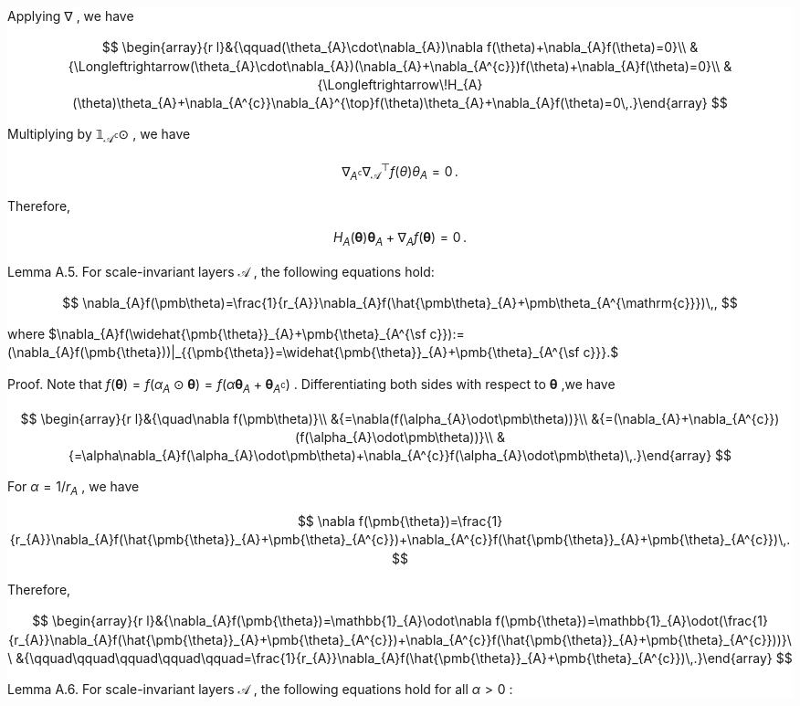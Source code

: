 Applying $\nabla$ , we have  

$$
\begin{array}{r l}&{\qquad(\theta_{A}\cdot\nabla_{A})\nabla f(\theta)+\nabla_{A}f(\theta)=0}\\ &{\Longleftrightarrow(\theta_{A}\cdot\nabla_{A})(\nabla_{A}+\nabla_{A^{c}})f(\theta)+\nabla_{A}f(\theta)=0}\\ &{\Longleftrightarrow\!H_{A}(\theta)\theta_{A}+\nabla_{A^{c}}\nabla_{A}^{\top}f(\theta)\theta_{A}+\nabla_{A}f(\theta)=0\,.}\end{array}
$$  

Multiplying by $\mathbb{1}_{\mathcal{A}^{\mathtt{c}}}\odot$ , we have  

$$
\nabla_{A^{\mathtt{c}}}\nabla_{\mathcal{A}}^{\top}f(\theta)\theta_{A}=0\,.
$$  

Therefore,  

$$
H_{A}(\pmb\theta)\pmb\theta_{A}+\nabla_{A}f(\pmb\theta)=0\,.
$$  

Lemma A.5. For scale-invariant layers $\boldsymbol{\mathcal{A}}$ , the following equations hold:  

$$
\nabla_{A}f(\pmb\theta)=\frac{1}{r_{A}}\nabla_{A}f(\hat{\pmb\theta}_{A}+\pmb\theta_{A^{\mathrm{c}}})\,,
$$  

where $\nabla_{A}f(\widehat{\pmb{\theta}}_{A}+\pmb{\theta}_{A^{\sf c}}):=(\nabla_{A}f(\pmb{\theta}))|_{{\pmb{\theta}}=\widehat{\pmb{\theta}}_{A}+\pmb{\theta}_{A^{\sf c}}}.$  

Proof. Note that $f(\pmb\theta)=f(\alpha_{A}\odot\pmb\theta)=f(\alpha\pmb\theta_{A}+\pmb\theta_{A^{\mathrm{c}}})$ . Differentiating both sides with respect to $\pmb{\theta}$ ,we have  

$$
\begin{array}{r l}&{\quad\nabla f(\pmb\theta)}\\ &{=\nabla(f(\alpha_{A}\odot\pmb\theta))}\\ &{=(\nabla_{A}+\nabla_{A^{c}})(f(\alpha_{A}\odot\pmb\theta))}\\ &{=\alpha\nabla_{A}f(\alpha_{A}\odot\pmb\theta)+\nabla_{A^{c}}f(\alpha_{A}\odot\pmb\theta)\,.}\end{array}
$$  

For $\alpha=1/r_{A}$ , we have  

$$
\nabla f(\pmb{\theta})=\frac{1}{r_{A}}\nabla_{A}f(\hat{\pmb{\theta}}_{A}+\pmb{\theta}_{A^{c}})+\nabla_{A^{c}}f(\hat{\pmb{\theta}}_{A}+\pmb{\theta}_{A^{c}})\,.
$$  

Therefore,  

$$
\begin{array}{r l}&{\nabla_{A}f(\pmb{\theta})=\mathbb{1}_{A}\odot\nabla f(\pmb{\theta})=\mathbb{1}_{A}\odot(\frac{1}{r_{A}}\nabla_{A}f(\hat{\pmb{\theta}}_{A}+\pmb{\theta}_{A^{c}})+\nabla_{A^{c}}f(\hat{\pmb{\theta}}_{A}+\pmb{\theta}_{A^{c}}))}\\ &{\qquad\qquad\qquad\qquad\qquad=\frac{1}{r_{A}}\nabla_{A}f(\hat{\pmb{\theta}}_{A}+\pmb{\theta}_{A^{c}})\,.}\end{array}
$$  

Lemma A.6. For scale-invariant layers $\boldsymbol{\mathcal{A}}$ , the following equations hold for all $\alpha>0$ :  

